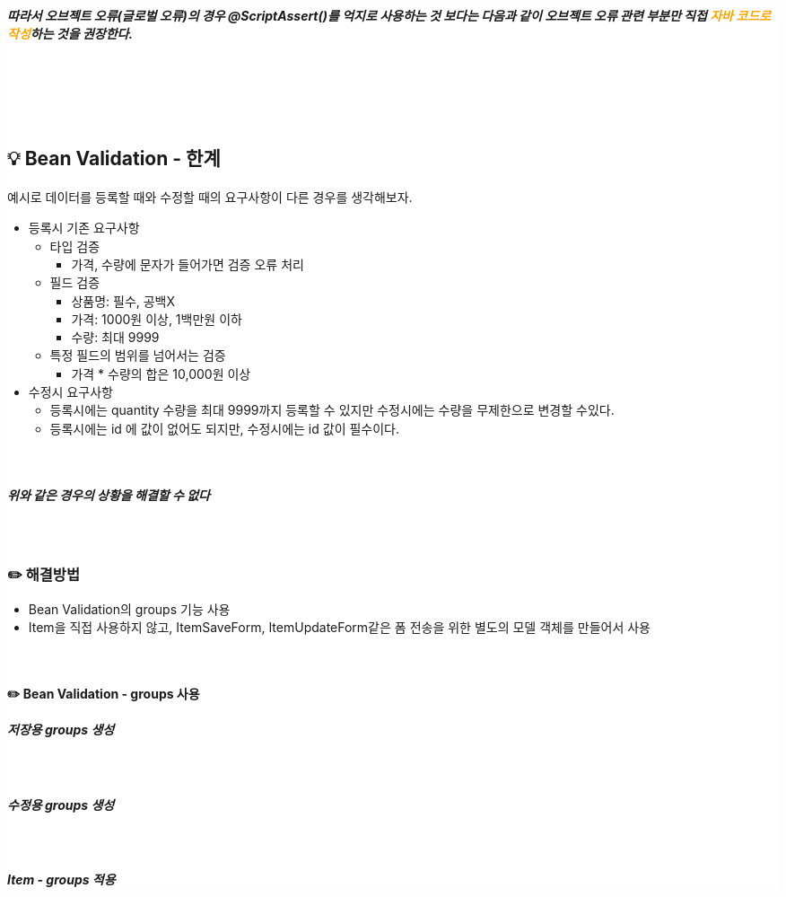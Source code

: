 ##### 따라서 오브젝트 오류(글로벌 오류)의 경우 @ScriptAssert()를 억지로 사용하는 것 보다는 다음과 같이 오브젝트 오류 관련 부분만 직접 <span style="color:orange">자바 코드로 작성</span>하는 것을 권장한다.

<br/>

<script src="https://gist.github.com/ShinDongHun1/56f545138edcf419bba76fe2f799da19.js"></script>

<br/>

<br/>

## 💡 Bean Validation - 한계

예시로 데이터를 등록할 때와 수정할 때의 요구사항이 다른 경우를 생각해보자.

- 등록시 기존 요구사항
  - 타입 검증
    - 가격, 수량에 문자가 들어가면 검증 오류 처리
  - 필드 검증
    - 상품명: 필수, 공백X
    - 가격: 1000원 이상, 1백만원 이하
    - 수량: 최대 9999
  - 특정 필드의 범위를 넘어서는 검증
    - 가격 * 수량의 합은 10,000원 이상
- 수정시 요구사항
  - 등록시에는 quantity 수량을 최대 9999까지 등록할 수 있지만 수정시에는 수량을 무제한으로 변경할 수있다.
  - 등록시에는 id 에 값이 없어도 되지만, 수정시에는 id 값이 필수이다.

<br/>

##### 위와 같은 경우의 상황을 해결할 수 없다

<br/>

### ✏️  해결방법

- Bean Validation의 groups 기능 사용
- Item을 직접 사용하지 않고, ItemSaveForm, ItemUpdateForm같은 폼 전송을 위한 별도의 모델 객체를 만들어서 사용

<br/>

#### ✏️ Bean Validation - groups 사용

##### 저장용 groups 생성

<script src="https://gist.github.com/ShinDongHun1/5535b89c56e1f1dd61f6219018b56643.js"></script>

<br/>

##### 수정용 groups 생성

<script src="https://gist.github.com/ShinDongHun1/d463eed84594a634d54a1a060da26fa8.js"></script>

<br/>

##### Item - groups 적용 
